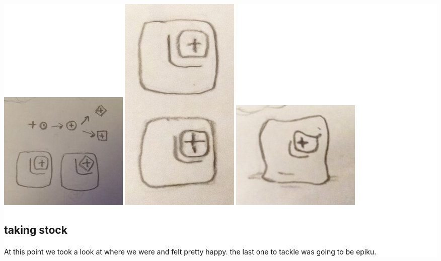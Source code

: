 ![leko 210728 pensa](/images/t47_tokipona/nimi_ku_suli/leko.210728.pensa_s.jpg)
![leko 210728 pensa](/images/t47_tokipona/nimi_ku_suli/leko.210728.pensa2_s.jpg)
![leko 210728 pensa](/images/t47_tokipona/nimi_ku_suli/leko.210728.pensa3_s.jpg)

## taking stock

At this point we took a look at where we were and felt pretty happy.  the last one to tackle was going to be epiku.
